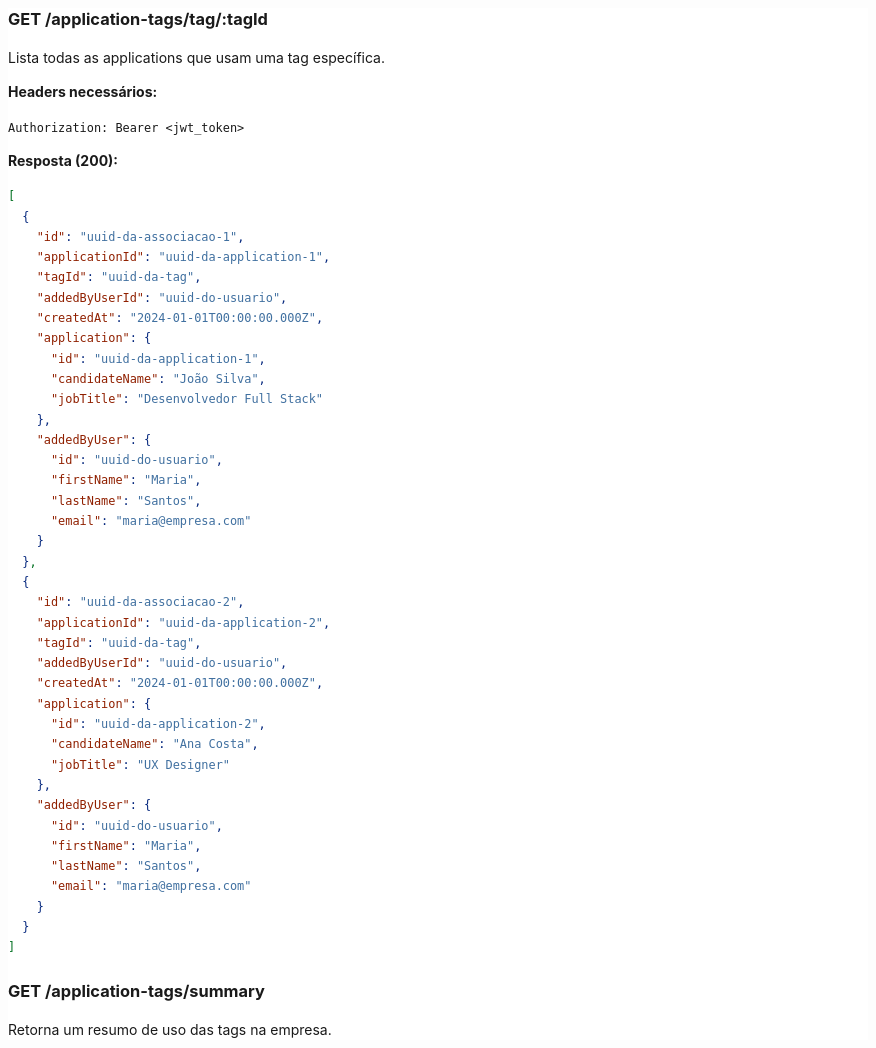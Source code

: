 ### GET /application-tags/tag/:tagId
Lista todas as applications que usam uma tag específica.

**Headers necessários:**
```
Authorization: Bearer <jwt_token>
```

**Resposta (200):**
```json
[
  {
    "id": "uuid-da-associacao-1",
    "applicationId": "uuid-da-application-1",
    "tagId": "uuid-da-tag",
    "addedByUserId": "uuid-do-usuario",
    "createdAt": "2024-01-01T00:00:00.000Z",
    "application": {
      "id": "uuid-da-application-1",
      "candidateName": "João Silva",
      "jobTitle": "Desenvolvedor Full Stack"
    },
    "addedByUser": {
      "id": "uuid-do-usuario",
      "firstName": "Maria",
      "lastName": "Santos",
      "email": "maria@empresa.com"
    }
  },
  {
    "id": "uuid-da-associacao-2",
    "applicationId": "uuid-da-application-2",
    "tagId": "uuid-da-tag",
    "addedByUserId": "uuid-do-usuario",
    "createdAt": "2024-01-01T00:00:00.000Z",
    "application": {
      "id": "uuid-da-application-2",
      "candidateName": "Ana Costa",
      "jobTitle": "UX Designer"
    },
    "addedByUser": {
      "id": "uuid-do-usuario",
      "firstName": "Maria",
      "lastName": "Santos",
      "email": "maria@empresa.com"
    }
  }
]
```

### GET /application-tags/summary
Retorna um resumo de uso das tags na empresa.
